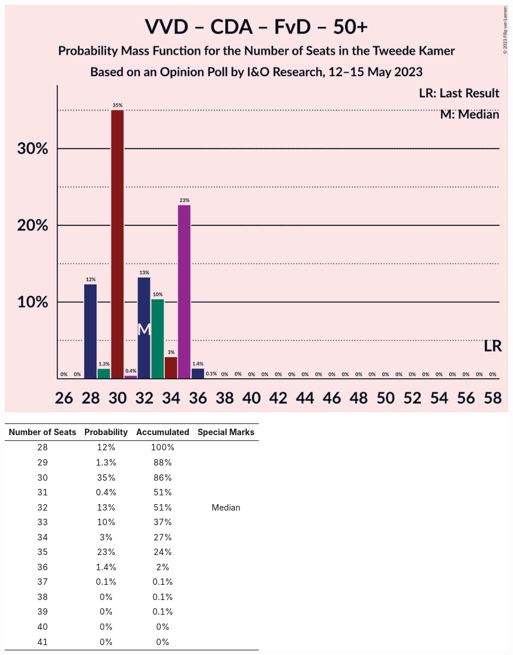 ![Graph with seats probability mass function not yet produced](2023-05-15-IOResearch-coalitions-seats-pmf-vvd–cda–fvd–50.png "Seats Probability Mass Function")

| Number of Seats | Probability | Accumulated | Special Marks |
|:---------------:|:-----------:|:-----------:|:-------------:|
| 28 | 12% | 100% |  |
| 29 | 1.3% | 88% |  |
| 30 | 35% | 86% |  |
| 31 | 0.4% | 51% |  |
| 32 | 13% | 51% | Median |
| 33 | 10% | 37% |  |
| 34 | 3% | 27% |  |
| 35 | 23% | 24% |  |
| 36 | 1.4% | 2% |  |
| 37 | 0.1% | 0.1% |  |
| 38 | 0% | 0.1% |  |
| 39 | 0% | 0.1% |  |
| 40 | 0% | 0% |  |
| 41 | 0% | 0% |  |